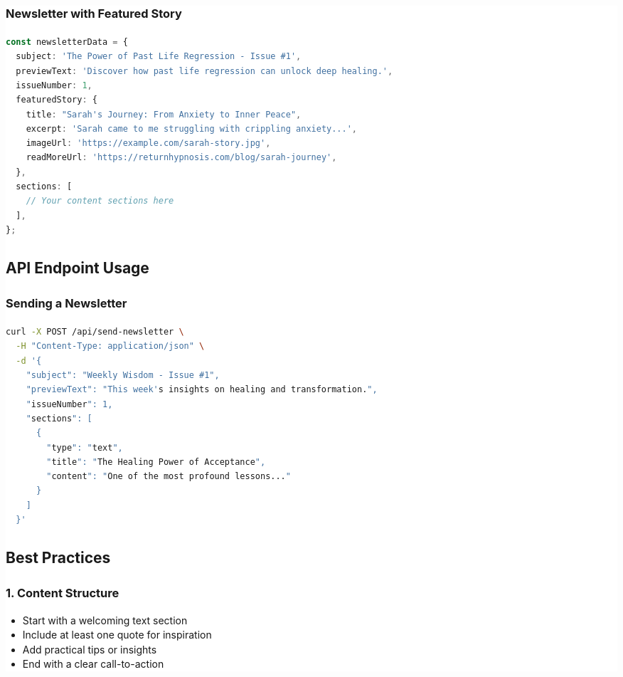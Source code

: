 ```typescript
```

### Newsletter with Featured Story

```typescript
const newsletterData = {
  subject: 'The Power of Past Life Regression - Issue #1',
  previewText: 'Discover how past life regression can unlock deep healing.',
  issueNumber: 1,
  featuredStory: {
    title: "Sarah's Journey: From Anxiety to Inner Peace",
    excerpt: 'Sarah came to me struggling with crippling anxiety...',
    imageUrl: 'https://example.com/sarah-story.jpg',
    readMoreUrl: 'https://returnhypnosis.com/blog/sarah-journey',
  },
  sections: [
    // Your content sections here
  ],
};
```

## API Endpoint Usage

### Sending a Newsletter

```bash
curl -X POST /api/send-newsletter \
  -H "Content-Type: application/json" \
  -d '{
    "subject": "Weekly Wisdom - Issue #1",
    "previewText": "This week's insights on healing and transformation.",
    "issueNumber": 1,
    "sections": [
      {
        "type": "text",
        "title": "The Healing Power of Acceptance",
        "content": "One of the most profound lessons..."
      }
    ]
  }'
```

## Best Practices

### 1. Content Structure

- Start with a welcoming text section
- Include at least one quote for inspiration
- Add practical tips or insights
- End with a clear call-to-action
